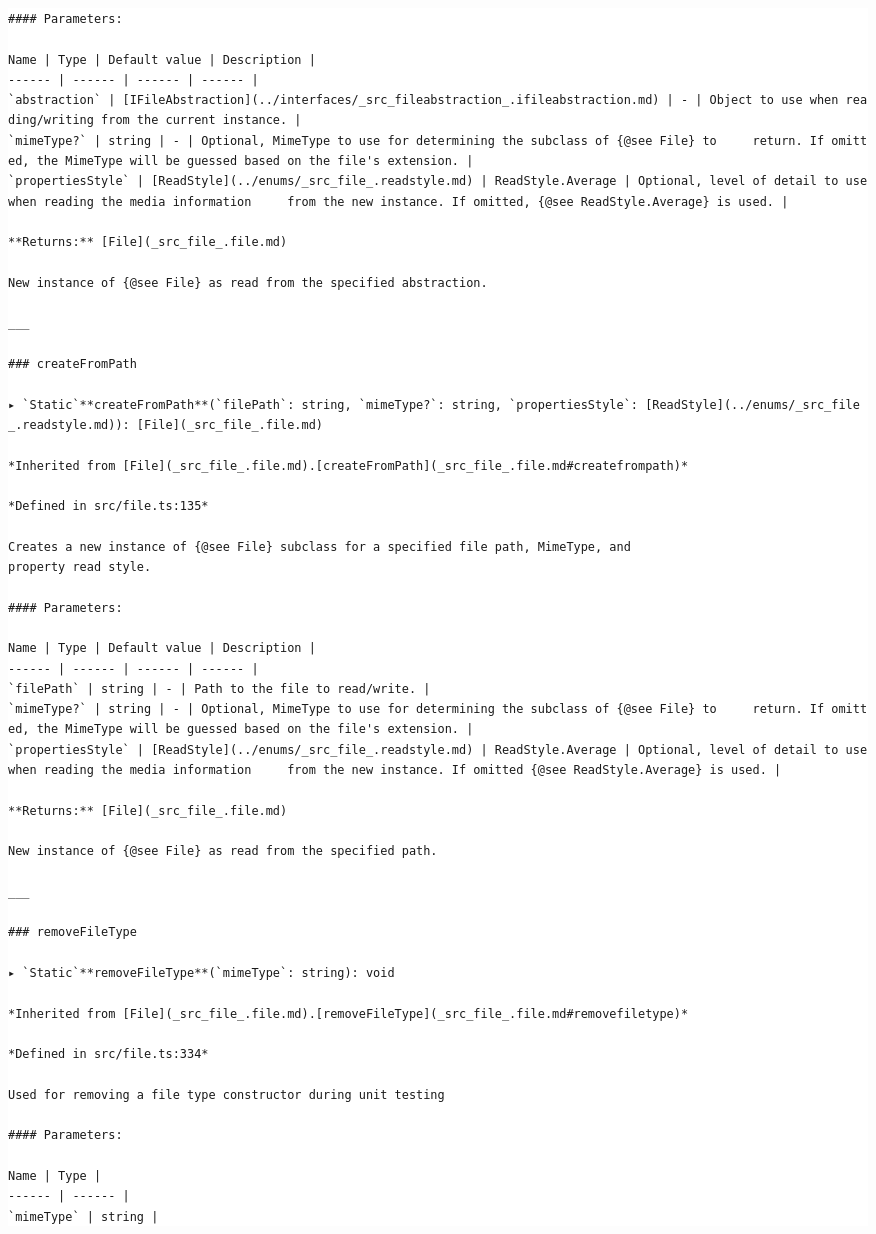 ```
#### Parameters:

Name | Type | Default value | Description |
------ | ------ | ------ | ------ |
`abstraction` | [IFileAbstraction](../interfaces/_src_fileabstraction_.ifileabstraction.md) | - | Object to use when reading/writing from the current instance. |
`mimeType?` | string | - | Optional, MimeType to use for determining the subclass of {@see File} to     return. If omitted, the MimeType will be guessed based on the file's extension. |
`propertiesStyle` | [ReadStyle](../enums/_src_file_.readstyle.md) | ReadStyle.Average | Optional, level of detail to use when reading the media information     from the new instance. If omitted, {@see ReadStyle.Average} is used. |

**Returns:** [File](_src_file_.file.md)

New instance of {@see File} as read from the specified abstraction.

___

### createFromPath

▸ `Static`**createFromPath**(`filePath`: string, `mimeType?`: string, `propertiesStyle`: [ReadStyle](../enums/_src_file_.readstyle.md)): [File](_src_file_.file.md)

*Inherited from [File](_src_file_.file.md).[createFromPath](_src_file_.file.md#createfrompath)*

*Defined in src/file.ts:135*

Creates a new instance of {@see File} subclass for a specified file path, MimeType, and
property read style.

#### Parameters:

Name | Type | Default value | Description |
------ | ------ | ------ | ------ |
`filePath` | string | - | Path to the file to read/write. |
`mimeType?` | string | - | Optional, MimeType to use for determining the subclass of {@see File} to     return. If omitted, the MimeType will be guessed based on the file's extension. |
`propertiesStyle` | [ReadStyle](../enums/_src_file_.readstyle.md) | ReadStyle.Average | Optional, level of detail to use when reading the media information     from the new instance. If omitted {@see ReadStyle.Average} is used. |

**Returns:** [File](_src_file_.file.md)

New instance of {@see File} as read from the specified path.

___

### removeFileType

▸ `Static`**removeFileType**(`mimeType`: string): void

*Inherited from [File](_src_file_.file.md).[removeFileType](_src_file_.file.md#removefiletype)*

*Defined in src/file.ts:334*

Used for removing a file type constructor during unit testing

#### Parameters:

Name | Type |
------ | ------ |
`mimeType` | string |

```